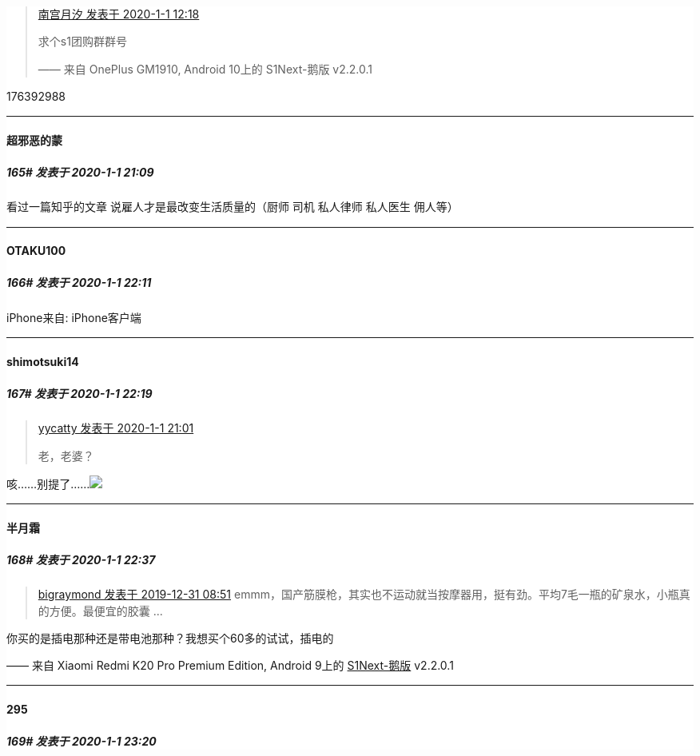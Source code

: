 
<blockquote><a href="httphttps://bbs.saraba1st.com/2b/forum.php?mod=redirect&amp;goto=findpost&amp;pid=46053308&amp;ptid=1906652" target="_blank">南宫月汐 发表于 2020-1-1 12:18</a>

求个s1团购群群号


—— 来自 OnePlus GM1910, Android 10上的 S1Next-鹅版 v2.2.0.1</blockquote>
176392988


-----

####  超邪恶的蒙  
##### 165#       发表于 2020-1-1 21:09


看过一篇知乎的文章 说雇人才是最改变生活质量的（厨师 司机 私人律师 私人医生 佣人等）


-----

####  OTAKU100  
##### 166#       发表于 2020-1-1 22:11


iPhone来自: iPhone客户端


-----

####  shimotsuki14  
##### 167#       发表于 2020-1-1 22:19


<blockquote><a href="httphttps://bbs.saraba1st.com/2b/forum.php?mod=redirect&amp;goto=findpost&amp;pid=46057243&amp;ptid=1906652" target="_blank">yycatty 发表于 2020-1-1 21:01</a>

老，老婆？</blockquote>
咳……别提了……<img src="https://static.saraba1st.com/image/smiley/face2017/004.gif" referrerpolicy="no-referrer">


-----

####  半月霜  
##### 168#       发表于 2020-1-1 22:37


<blockquote><a href="httphttps://bbs.saraba1st.com/2b/forum.php?mod=redirect&amp;goto=findpost&amp;pid=46041204&amp;ptid=1906652" target="_blank">bigraymond 发表于 2019-12-31 08:51</a>
emmm，国产筋膜枪，其实也不运动就当按摩器用，挺有劲。平均7毛一瓶的矿泉水，小瓶真的方便。最便宜的胶囊 ...</blockquote>
你买的是插电那种还是带电池那种？我想买个60多的试试，插电的

—— 来自 Xiaomi Redmi K20 Pro Premium Edition, Android 9上的 [S1Next-鹅版](https://github.com/ykrank/S1-Next/releases) v2.2.0.1


-----

####  295  
##### 169#       发表于 2020-1-1 23:20
